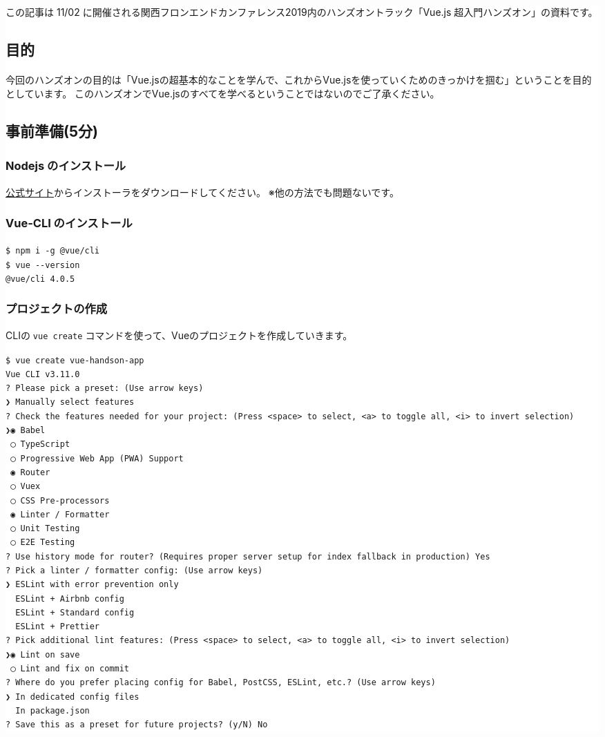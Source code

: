 
この記事は 11/02 に開催される関西フロンエンドカンファレンス2019内のハンズオントラック「Vue.js 超入門ハンズオン」の資料です。

## 目的

今回のハンズオンの目的は「Vue.jsの超基本的なことを学んで、これからVue.jsを使っていくためのきっかけを掴む」ということを目的としています。
このハンズオンでVue.jsのすべてを学べるということではないのでご了承ください。

## 事前準備(5分)

### Nodejs のインストール

[公式サイト](https://nodejs.org/ja/)からインストーラをダウンロードしてください。
※他の方法でも問題ないです。

### Vue-CLI のインストール

```
$ npm i -g @vue/cli
$ vue --version
@vue/cli 4.0.5
```

### プロジェクトの作成

CLIの `vue create` コマンドを使って、Vueのプロジェクトを作成していきます。

```terminal
$ vue create vue-handson-app
Vue CLI v3.11.0
? Please pick a preset: (Use arrow keys)
❯ Manually select features
? Check the features needed for your project: (Press <space> to select, <a> to toggle all, <i> to invert selection)
❯◉ Babel
 ◯ TypeScript
 ◯ Progressive Web App (PWA) Support
 ◉ Router
 ◯ Vuex
 ◯ CSS Pre-processors
 ◉ Linter / Formatter
 ◯ Unit Testing
 ◯ E2E Testing
? Use history mode for router? (Requires proper server setup for index fallback in production) Yes
? Pick a linter / formatter config: (Use arrow keys)
❯ ESLint with error prevention only 
  ESLint + Airbnb config 
  ESLint + Standard config 
  ESLint + Prettier 
? Pick additional lint features: (Press <space> to select, <a> to toggle all, <i> to invert selection)
❯◉ Lint on save
 ◯ Lint and fix on commit
? Where do you prefer placing config for Babel, PostCSS, ESLint, etc.? (Use arrow keys)
❯ In dedicated config files 
  In package.json 
? Save this as a preset for future projects? (y/N) No
```
